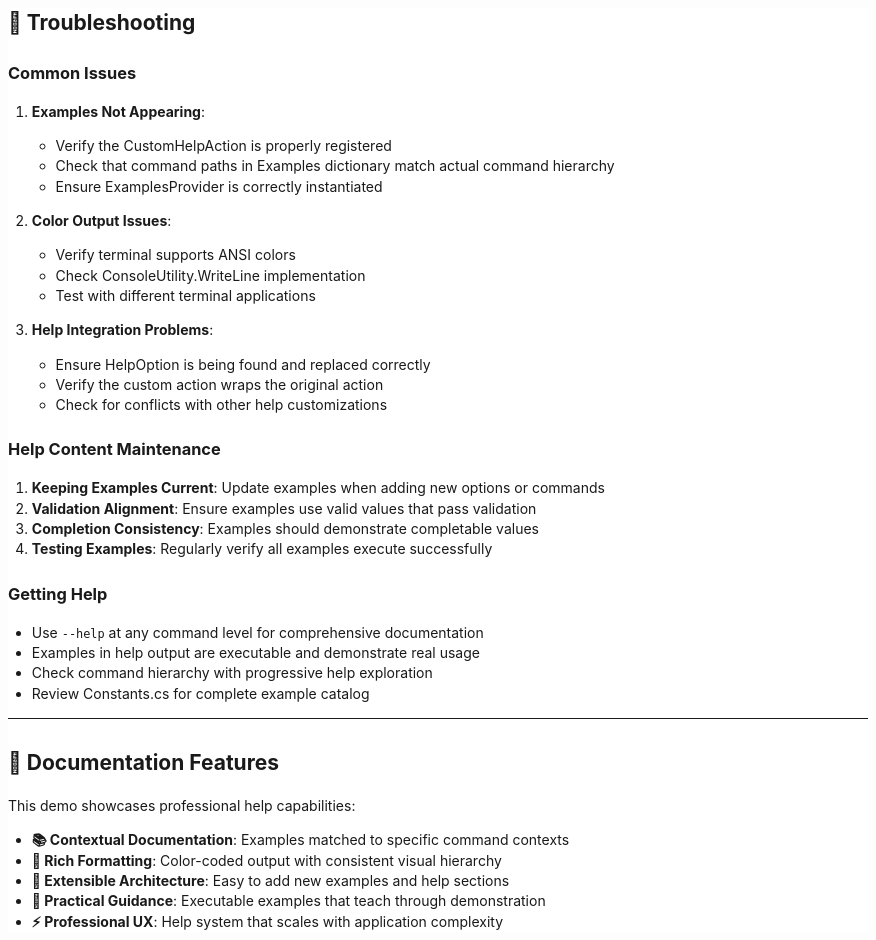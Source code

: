 
## 🐛 Troubleshooting

### Common Issues

1. **Examples Not Appearing**:
   - Verify the CustomHelpAction is properly registered
   - Check that command paths in Examples dictionary match actual command hierarchy
   - Ensure ExamplesProvider is correctly instantiated

2. **Color Output Issues**:
   - Verify terminal supports ANSI colors
   - Check ConsoleUtility.WriteLine implementation
   - Test with different terminal applications

3. **Help Integration Problems**:
   - Ensure HelpOption is being found and replaced correctly
   - Verify the custom action wraps the original action
   - Check for conflicts with other help customizations

### Help Content Maintenance

1. **Keeping Examples Current**: Update examples when adding new options or commands
2. **Validation Alignment**: Ensure examples use valid values that pass validation
3. **Completion Consistency**: Examples should demonstrate completable values
4. **Testing Examples**: Regularly verify all examples execute successfully

### Getting Help

- Use `--help` at any command level for comprehensive documentation
- Examples in help output are executable and demonstrate real usage
- Check command hierarchy with progressive help exploration
- Review Constants.cs for complete example catalog

---

## 🎨 Documentation Features

This demo showcases professional help capabilities:

- **📚 Contextual Documentation**: Examples matched to specific command contexts
- **🎨 Rich Formatting**: Color-coded output with consistent visual hierarchy
- **🔄 Extensible Architecture**: Easy to add new examples and help sections
- **🎯 Practical Guidance**: Executable examples that teach through demonstration
- **⚡ Professional UX**: Help system that scales with application complexity